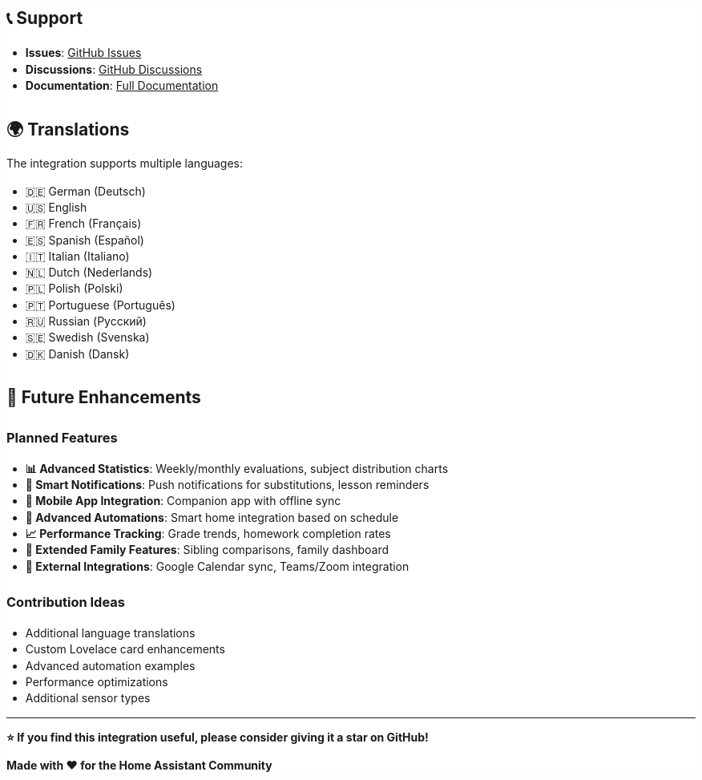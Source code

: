 ## 📞 Support

- **Issues**: [GitHub Issues](https://github.com/wunsch/schulmanager-online-hass/issues)
- **Discussions**: [GitHub Discussions](https://github.com/wunsch/schulmanager-online-hass/discussions)
- **Documentation**: [Full Documentation](docs/)

## 🌍 Translations

The integration supports multiple languages:
- 🇩🇪 German (Deutsch)
- 🇺🇸 English
- 🇫🇷 French (Français)
- 🇪🇸 Spanish (Español)
- 🇮🇹 Italian (Italiano)
- 🇳🇱 Dutch (Nederlands)
- 🇵🇱 Polish (Polski)
- 🇵🇹 Portuguese (Português)
- 🇷🇺 Russian (Русский)
- 🇸🇪 Swedish (Svenska)
- 🇩🇰 Danish (Dansk)

## 🚀 Future Enhancements

### Planned Features
- **📊 Advanced Statistics**: Weekly/monthly evaluations, subject distribution charts
- **🔔 Smart Notifications**: Push notifications for substitutions, lesson reminders
- **📱 Mobile App Integration**: Companion app with offline sync
- **🎯 Advanced Automations**: Smart home integration based on schedule
- **📈 Performance Tracking**: Grade trends, homework completion rates
- **👥 Extended Family Features**: Sibling comparisons, family dashboard
- **🔗 External Integrations**: Google Calendar sync, Teams/Zoom integration

### Contribution Ideas
- Additional language translations
- Custom Lovelace card enhancements
- Advanced automation examples
- Performance optimizations
- Additional sensor types

---

**⭐ If you find this integration useful, please consider giving it a star on GitHub!**

**Made with ❤️ for the Home Assistant Community**
